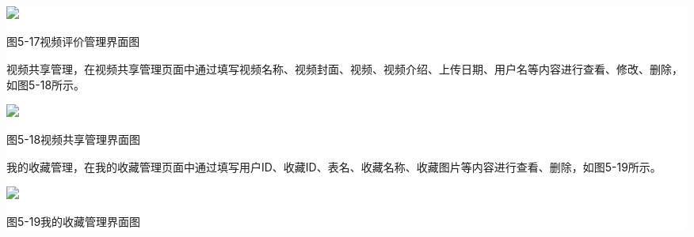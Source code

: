 ![](/md/blog.033.png)

图5-17视频评价管理界面图

视频共享管理，在视频共享管理页面中通过填写视频名称、视频封面、视频、视频介绍、上传日期、用户名等内容进行查看、修改、删除，如图5-18所示。

![](/md/blog.034.png)

图5-18视频共享管理界面图

我的收藏管理，在我的收藏管理页面中通过填写用户ID、收藏ID、表名、收藏名称、收藏图片等内容进行查看、删除，如图5-19所示。

![](/md/blog.035.png)

图5-19我的收藏管理界面图












